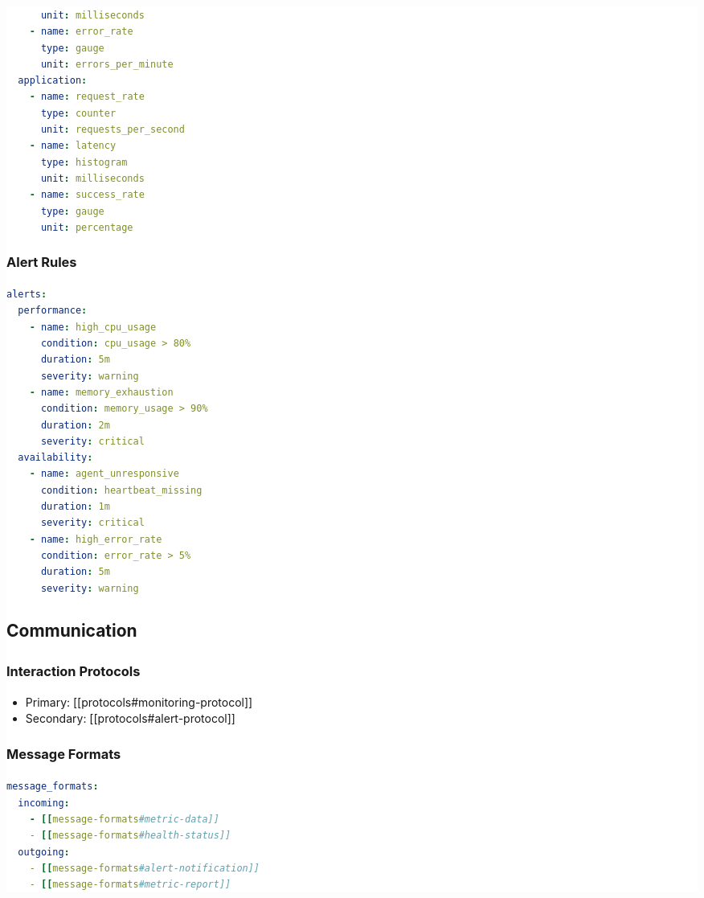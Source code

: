```yaml
      unit: milliseconds
    - name: error_rate
      type: gauge
      unit: errors_per_minute
  application:
    - name: request_rate
      type: counter
      unit: requests_per_second
    - name: latency
      type: histogram
      unit: milliseconds
    - name: success_rate
      type: gauge
      unit: percentage
```

### Alert Rules
```yaml
alerts:
  performance:
    - name: high_cpu_usage
      condition: cpu_usage > 80%
      duration: 5m
      severity: warning
    - name: memory_exhaustion
      condition: memory_usage > 90%
      duration: 2m
      severity: critical
  availability:
    - name: agent_unresponsive
      condition: heartbeat_missing
      duration: 1m
      severity: critical
    - name: high_error_rate
      condition: error_rate > 5%
      duration: 5m
      severity: warning
```

## Communication

### Interaction Protocols
- Primary: [[protocols#monitoring-protocol]]
- Secondary: [[protocols#alert-protocol]]

### Message Formats
```yaml
message_formats:
  incoming:
    - [[message-formats#metric-data]]
    - [[message-formats#health-status]]
  outgoing:
    - [[message-formats#alert-notification]]
    - [[message-formats#metric-report]]
```
